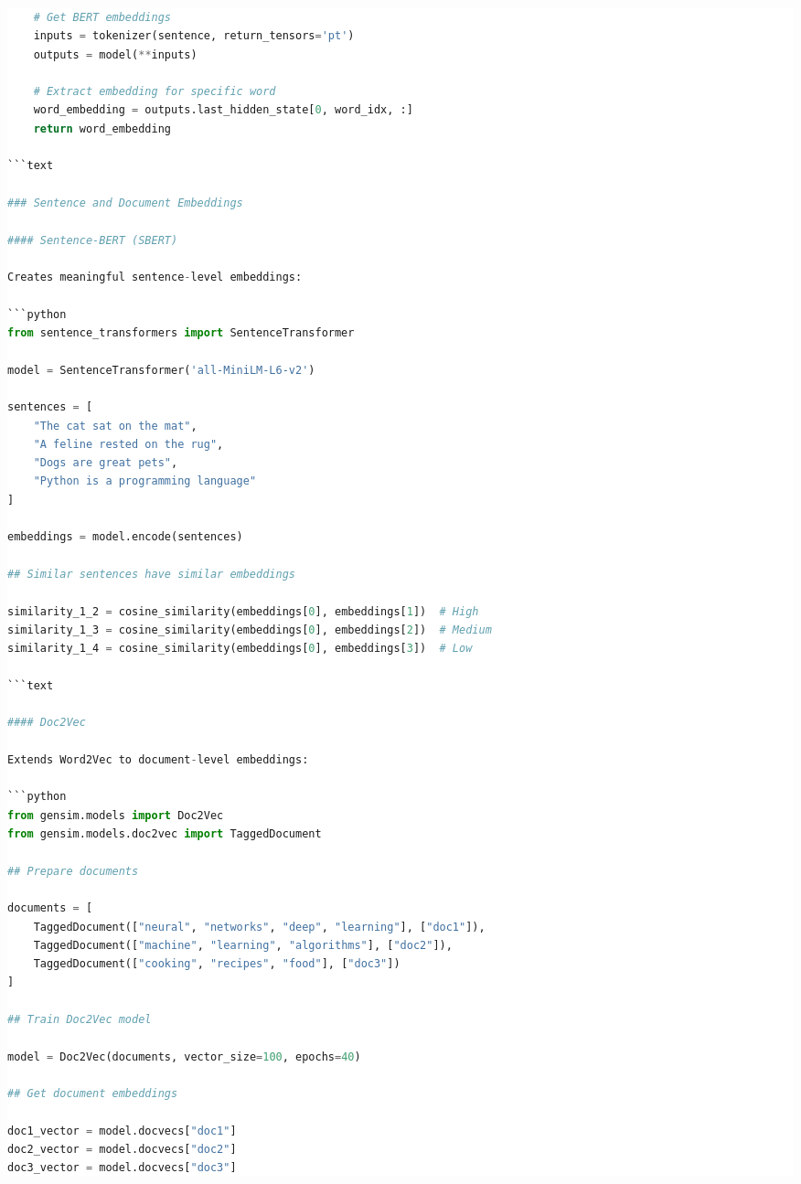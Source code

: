 ```python
    # Get BERT embeddings
    inputs = tokenizer(sentence, return_tensors='pt')
    outputs = model(**inputs)
    
    # Extract embedding for specific word
    word_embedding = outputs.last_hidden_state[0, word_idx, :]
    return word_embedding

```text

### Sentence and Document Embeddings

#### Sentence-BERT (SBERT)

Creates meaningful sentence-level embeddings:

```python
from sentence_transformers import SentenceTransformer

model = SentenceTransformer('all-MiniLM-L6-v2')

sentences = [
    "The cat sat on the mat",
    "A feline rested on the rug",  
    "Dogs are great pets",
    "Python is a programming language"
]

embeddings = model.encode(sentences)

## Similar sentences have similar embeddings  

similarity_1_2 = cosine_similarity(embeddings[0], embeddings[1])  # High
similarity_1_3 = cosine_similarity(embeddings[0], embeddings[2])  # Medium
similarity_1_4 = cosine_similarity(embeddings[0], embeddings[3])  # Low

```text

#### Doc2Vec

Extends Word2Vec to document-level embeddings:

```python
from gensim.models import Doc2Vec
from gensim.models.doc2vec import TaggedDocument

## Prepare documents

documents = [
    TaggedDocument(["neural", "networks", "deep", "learning"], ["doc1"]),
    TaggedDocument(["machine", "learning", "algorithms"], ["doc2"]),
    TaggedDocument(["cooking", "recipes", "food"], ["doc3"])
]

## Train Doc2Vec model

model = Doc2Vec(documents, vector_size=100, epochs=40)

## Get document embeddings

doc1_vector = model.docvecs["doc1"]
doc2_vector = model.docvecs["doc2"]
doc3_vector = model.docvecs["doc3"]

```